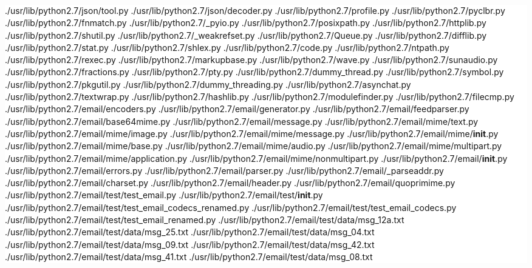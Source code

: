 ./usr/lib/python2.7/json/tool.py
./usr/lib/python2.7/json/decoder.py
./usr/lib/python2.7/profile.py
./usr/lib/python2.7/pyclbr.py
./usr/lib/python2.7/fnmatch.py
./usr/lib/python2.7/_pyio.py
./usr/lib/python2.7/posixpath.py
./usr/lib/python2.7/httplib.py
./usr/lib/python2.7/shutil.py
./usr/lib/python2.7/_weakrefset.py
./usr/lib/python2.7/Queue.py
./usr/lib/python2.7/difflib.py
./usr/lib/python2.7/stat.py
./usr/lib/python2.7/shlex.py
./usr/lib/python2.7/code.py
./usr/lib/python2.7/ntpath.py
./usr/lib/python2.7/rexec.py
./usr/lib/python2.7/markupbase.py
./usr/lib/python2.7/wave.py
./usr/lib/python2.7/sunaudio.py
./usr/lib/python2.7/fractions.py
./usr/lib/python2.7/pty.py
./usr/lib/python2.7/dummy_thread.py
./usr/lib/python2.7/symbol.py
./usr/lib/python2.7/pkgutil.py
./usr/lib/python2.7/dummy_threading.py
./usr/lib/python2.7/asynchat.py
./usr/lib/python2.7/textwrap.py
./usr/lib/python2.7/hashlib.py
./usr/lib/python2.7/modulefinder.py
./usr/lib/python2.7/filecmp.py
./usr/lib/python2.7/email/encoders.py
./usr/lib/python2.7/email/generator.py
./usr/lib/python2.7/email/feedparser.py
./usr/lib/python2.7/email/base64mime.py
./usr/lib/python2.7/email/message.py
./usr/lib/python2.7/email/mime/text.py
./usr/lib/python2.7/email/mime/image.py
./usr/lib/python2.7/email/mime/message.py
./usr/lib/python2.7/email/mime/__init__.py
./usr/lib/python2.7/email/mime/base.py
./usr/lib/python2.7/email/mime/audio.py
./usr/lib/python2.7/email/mime/multipart.py
./usr/lib/python2.7/email/mime/application.py
./usr/lib/python2.7/email/mime/nonmultipart.py
./usr/lib/python2.7/email/__init__.py
./usr/lib/python2.7/email/errors.py
./usr/lib/python2.7/email/parser.py
./usr/lib/python2.7/email/_parseaddr.py
./usr/lib/python2.7/email/charset.py
./usr/lib/python2.7/email/header.py
./usr/lib/python2.7/email/quoprimime.py
./usr/lib/python2.7/email/test/test_email.py
./usr/lib/python2.7/email/test/__init__.py
./usr/lib/python2.7/email/test/test_email_codecs_renamed.py
./usr/lib/python2.7/email/test/test_email_codecs.py
./usr/lib/python2.7/email/test/test_email_renamed.py
./usr/lib/python2.7/email/test/data/msg_12a.txt
./usr/lib/python2.7/email/test/data/msg_25.txt
./usr/lib/python2.7/email/test/data/msg_04.txt
./usr/lib/python2.7/email/test/data/msg_09.txt
./usr/lib/python2.7/email/test/data/msg_42.txt
./usr/lib/python2.7/email/test/data/msg_41.txt
./usr/lib/python2.7/email/test/data/msg_08.txt